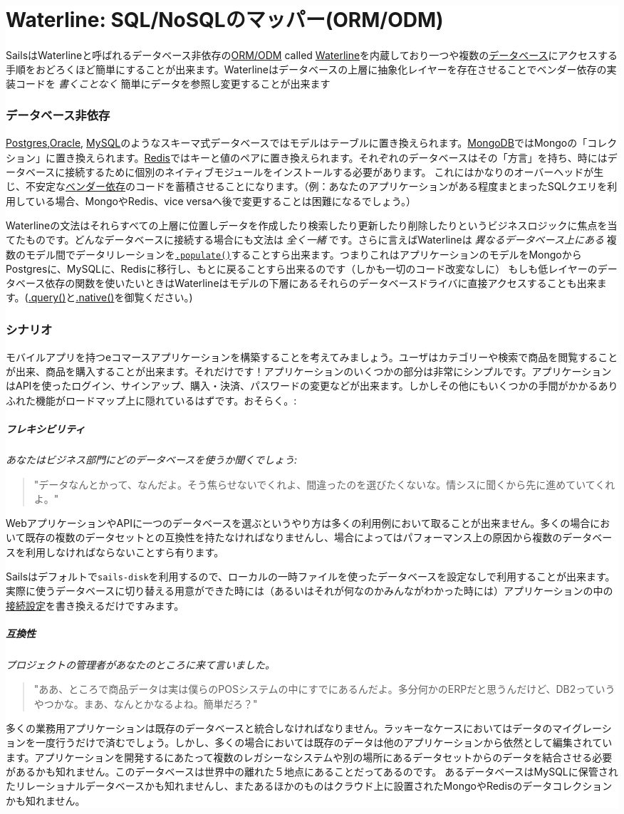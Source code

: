 # Waterline: SQL/NoSQLのマッパー(ORM/ODM)


SailsはWaterlineと呼ばれるデータベース非依存の[ORM/ODM](http://stackoverflow.com/questions/12261866/what-is-the-difference-between-an-orm-and-an-odm) called [Waterline](http://waterlinejs.org)を内蔵しており一つや複数の[データベース](http://www.cs.umb.edu/cs630/hd1.pdf)にアクセスする手順をおどろくほど簡単にすることが出来ます。Waterlineはデータベースの上層に抽象化レイヤーを存在させることでベンダー依存の実装コードを _書くことなく_ 簡単にデータを参照し変更することが出来ます


### データベース非依存

[Postgres](),[Oracle](), [MySQL]()のようなスキーマ式データベースではモデルはテーブルに置き換えられます。[MongoDB]()ではMongoの「コレクション」に置き換えられます。[Redis]()ではキーと値のペアに置き換えられます。それぞれのデータベースはその「方言」を持ち、時にはデータベースに接続するために個別のネイティブモジュールをインストールする必要があります。
これにはかなりのオーバーヘッドが生じ、不安定な[ベンダー依存](http://stackoverflow.com/questions/29868/how-important-is-it-to-choose-and-stick-to-a-technology-stack)のコードを蓄積させることになります。（例：あなたのアプリケーションがある程度まとまったSQLクエリを利用している場合、MongoやRedis、vice versaへ後で変更することは困難になるでしょう。）

Waterlineの文法はそれらすべての上層に位置しデータを作成したり検索したり更新したり削除したりというビジネスロジックに焦点を当てたものです。どんなデータベースに接続する場合にも文法は _全く一緒_ です。さらに言えばWaterlineは _異なるデータベース上にある_ 複数のモデル間でデータリレーションを[`.populate()`](http://sailsjs.org/#/documentation/reference/waterline/queries/populate.html)することすら出来ます。つまりこれはアプリケーションのモデルをMongoからPostgresに、MySQLに、Redisに移行し、もとに戻ることすら出来るのです（しかも一切のコード改変なしに）
もしも低レイヤーのデータベース依存の関数を使いたいときはWaterlineはモデルの下層にあるそれらのデータベースドライバに直接アクセスすることも出来ます。([.query()](http://beta.sailsjs.org/#/documentation/reference/waterline/models/query.html)と[.native()](http://beta.sailsjs.org/#/documentation/reference/waterline/models/native.html)を御覧ください。)




### シナリオ

モバイルアプリを持つeコマースアプリケーションを構築することを考えてみましょう。ユーザはカテゴリーや検索で商品を閲覧することが出来、商品を購入することが出来ます。それだけです！アプリケーションのいくつかの部分は非常にシンプルです。アプリケーションはAPIを使ったログイン、サインアップ、購入・決済、パスワードの変更などが出来ます。しかしその他にもいくつかの手間がかかるありふれた機能がロードマップ上に隠れているはずです。おそらく。:

##### フレキシビリティ

_あなたはビジネス部門にどのデータベースを使うか聞くでしょう:_

> "データなんとかって、なんだよ。そう焦らせないでくれよ、間違ったのを選びたくないな。情シスに聞くから先に進めていてくれよ。"

WebアプリケーションやAPIに一つのデータベースを選ぶというやり方は多くの利用例において取ることが出来ません。多くの場合において既存の複数のデータセットとの互換性を持たなければなりませんし、場合によってはパフォーマンス上の原因から複数のデータベースを利用しなければならないことすら有ります。

Sailsはデフォルトで`sails-disk`を利用するので、ローカルの一時ファイルを使ったデータベースを設定なしで利用することが出来ます。実際に使うデータベースに切り替える用意ができた時には（あるいはそれが何なのかみんながわかった時には）アプリケーションの中の[接続設定]()を書き換えるだけですみます。




##### 互換性

_プロジェクトの管理者があなたのところに来て言いました。_

> "ああ、ところで商品データは実は僕らのPOSシステムの中にすでにあるんだよ。多分何かのERPだと思うんだけど、DB2っていうやつかな。まあ、なんとかなるよね。簡単だろ？"

多くの業務用アプリケーションは既存のデータベースと統合しなければなりません。ラッキーなケースにおいてはデータのマイグレーションを一度行うだけで済むでしょう。しかし、多くの場合においては既存のデータは他のアプリケーションから依然として編集されています。アプリケーションを開発するにあたって複数のレガシーなシステムや別の場所にあるデータセットからのデータを結合させる必要があるかも知れません。このデータベースは世界中の離れた５地点にあることだってあるのです。
あるデータベースはMySQLに保管されたリレーショナルデータベースかも知れませんし、またあるほかのものはクラウド上に設置されたMongoやRedisのデータコレクションかも知れません。  
